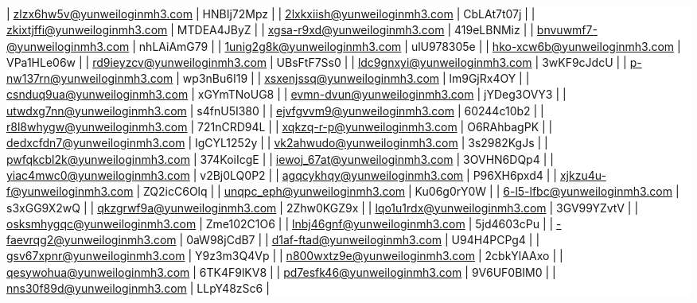 | zlzx6hw5v@yunweiloginmh3.com  | HNBIj72Mpz |
| 2lxkxiish@yunweiloginmh3.com  | CbLAt7t07j |
| zkixtjffi@yunweiloginmh3.com  | MTDEA4JByZ |
| xgsa-r9xd@yunweiloginmh3.com  | 419eLBNMiz |
| bnvuwmf7-@yunweiloginmh3.com  | nhLAiAmG79 |
| 1unig2g8k@yunweiloginmh3.com  | ulU978305e |
| hko-xcw6b@yunweiloginmh3.com  | VPa1HLe06w |
| rd9ieyzcv@yunweiloginmh3.com  | UBsFtF7Ss0 |
| ldc9gnxyi@yunweiloginmh3.com  | 3wKF9cJdcU |
| p-nw137rn@yunweiloginmh3.com  | wp3nBu6I19 |
| xsxenjssq@yunweiloginmh3.com  | lm9GjRx4OY |
| csnduq9ua@yunweiloginmh3.com  | xGYmTNoUG8 |
| evmn-dvun@yunweiloginmh3.com  | jYDeg3OVY3 |
| utwdxg7nn@yunweiloginmh3.com  | s4fnU5I380 |
| ejvfgvvm9@yunweiloginmh3.com  | 60244c10b2 |
| r8l8whygw@yunweiloginmh3.com  | 721nCRD94L |
| xqkzq-r-p@yunweiloginmh3.com  | O6RAhbagPK |
| dedxcfdn7@yunweiloginmh3.com  | IgCYL1252y |
| vk2ahwudo@yunweiloginmh3.com  | 3s2982KgJs |
| pwfqkcbl2k@yunweiloginmh3.com | 374KoiIcgE |
| iewoj_67at@yunweiloginmh3.com | 3OVHN6DQp4 |
| yiac4mwc0@yunweiloginmh3.com  | v2Bj0LQ0P2 |
| agqcykhqy@yunweiloginmh3.com  | P96XH6pxd4 |
| xjkzu4u-f@yunweiloginmh3.com  | ZQ2icC6Olq |
| unqpc_eph@yunweiloginmh3.com  | Ku06g0rY0W |
| 6-l5-lfbc@yunweiloginmh3.com  | s3xGG9X2wQ |
| qkzgrwf9a@yunweiloginmh3.com  | 2Zhw0KGZ9x |
| lqo1u1rdx@yunweiloginmh3.com  | 3GV99YZvtV |
| osksmhygqc@yunweiloginmh3.com | Zme102C1O6 |
| lnbj46gnf@yunweiloginmh3.com  | 5jd4603cPu |
| -faevrqg2@yunweiloginmh3.com  | 0aW98jCdB7 |
| d1af-ftad@yunweiloginmh3.com  | U94H4PCPg4 |
| gsv67xpnr@yunweiloginmh3.com  | Y9z3m3Q4Vp |
| n800wxtz9e@yunweiloginmh3.com | 2cbkYlAAxo |
| qesywohua@yunweiloginmh3.com  | 6TK4F9lKV8 |
| pd7esfk46@yunweiloginmh3.com  | 9V6UF0BIM0 |
| nns30f89d@yunweiloginmh3.com  | LLpY48zSc6 |